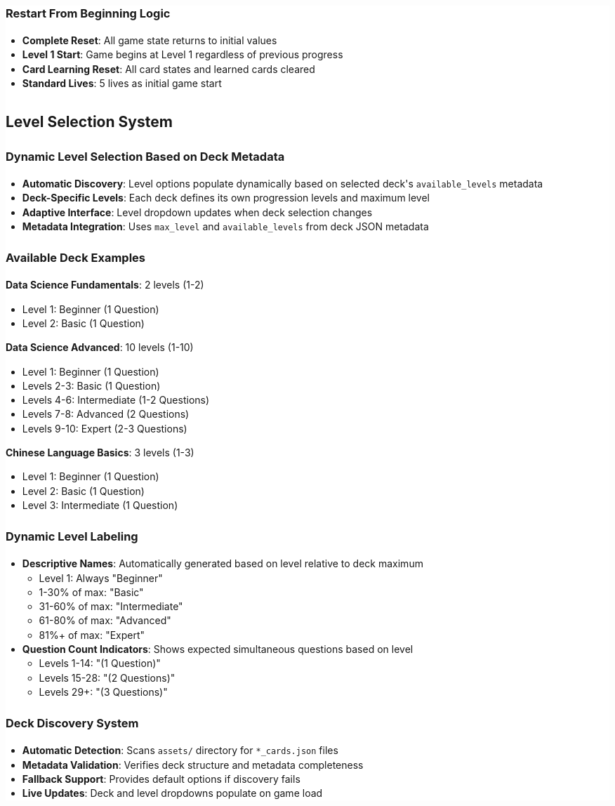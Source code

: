 ### Restart From Beginning Logic
- **Complete Reset**: All game state returns to initial values
- **Level 1 Start**: Game begins at Level 1 regardless of previous progress
- **Card Learning Reset**: All card states and learned cards cleared
- **Standard Lives**: 5 lives as initial game start

## Level Selection System

### Dynamic Level Selection Based on Deck Metadata
- **Automatic Discovery**: Level options populate dynamically based on selected deck's `available_levels` metadata
- **Deck-Specific Levels**: Each deck defines its own progression levels and maximum level
- **Adaptive Interface**: Level dropdown updates when deck selection changes
- **Metadata Integration**: Uses `max_level` and `available_levels` from deck JSON metadata

### Available Deck Examples
**Data Science Fundamentals**: 2 levels (1-2)
- Level 1: Beginner (1 Question)
- Level 2: Basic (1 Question)

**Data Science Advanced**: 10 levels (1-10)
- Level 1: Beginner (1 Question)
- Levels 2-3: Basic (1 Question)
- Levels 4-6: Intermediate (1-2 Questions)
- Levels 7-8: Advanced (2 Questions)
- Levels 9-10: Expert (2-3 Questions)

**Chinese Language Basics**: 3 levels (1-3)
- Level 1: Beginner (1 Question)
- Level 2: Basic (1 Question)
- Level 3: Intermediate (1 Question)

### Dynamic Level Labeling
- **Descriptive Names**: Automatically generated based on level relative to deck maximum
  - Level 1: Always "Beginner"
  - 1-30% of max: "Basic"
  - 31-60% of max: "Intermediate"  
  - 61-80% of max: "Advanced"
  - 81%+ of max: "Expert"
- **Question Count Indicators**: Shows expected simultaneous questions based on level
  - Levels 1-14: "(1 Question)"
  - Levels 15-28: "(2 Questions)"
  - Levels 29+: "(3 Questions)"

### Deck Discovery System
- **Automatic Detection**: Scans `assets/` directory for `*_cards.json` files
- **Metadata Validation**: Verifies deck structure and metadata completeness
- **Fallback Support**: Provides default options if discovery fails
- **Live Updates**: Deck and level dropdowns populate on game load
